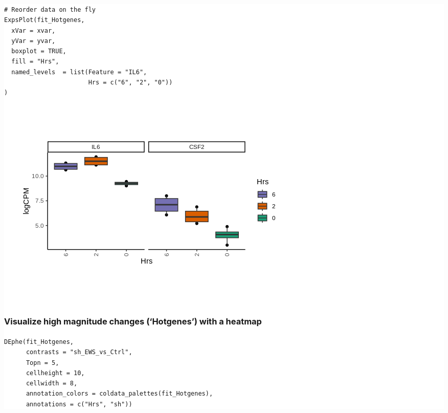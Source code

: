     # Reorder data on the fly
    ExpsPlot(fit_Hotgenes,
      xVar = xvar,
      yVar = yvar,
      boxplot = TRUE,
      fill = "Hrs",
      named_levels  = list(Feature = "IL6",
                           Hrs = c("6", "2", "0"))
    )

![](man/figures/README-exps_plot_3-1.png)

### Visualize high magnitude changes (‘Hotgenes’) with a heatmap

    DEphe(fit_Hotgenes,
          contrasts = "sh_EWS_vs_Ctrl", 
          Topn = 5,
          cellheight = 10,
          cellwidth = 8,
          annotation_colors = coldata_palettes(fit_Hotgenes),
          annotations = c("Hrs", "sh"))
